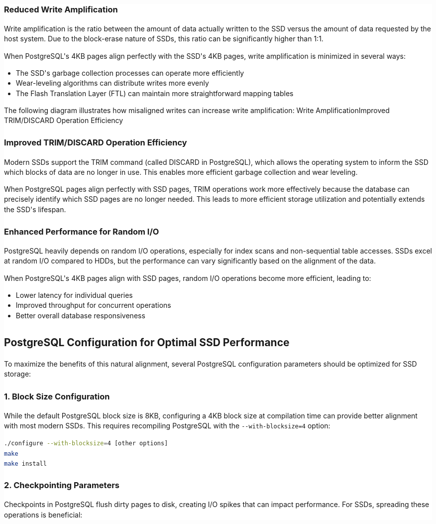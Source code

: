 ### Reduced Write Amplification
Write amplification is the ratio between the amount of data actually written to the SSD versus the amount of data requested by the host system. Due to the block-erase nature of SSDs, this ratio can be significantly higher than 1:1.

When PostgreSQL's 4KB pages align perfectly with the SSD's 4KB pages, write amplification is minimized in several ways:

- The SSD's garbage collection processes can operate more efficiently
- Wear-leveling algorithms can distribute writes more evenly
- The Flash Translation Layer (FTL) can maintain more straightforward mapping tables

The following diagram illustrates how misaligned writes can increase write amplification:
Write AmplificationImproved TRIM/DISCARD Operation Efficiency

### Improved TRIM/DISCARD Operation Efficiency
Modern SSDs support the TRIM command (called DISCARD in PostgreSQL), which allows the operating system to inform the SSD which blocks of data are no longer in use. This enables more efficient garbage collection and wear leveling.

When PostgreSQL pages align perfectly with SSD pages, TRIM operations work more effectively because the database can precisely identify which SSD pages are no longer needed. This leads to more efficient storage utilization and potentially extends the SSD's lifespan.

### Enhanced Performance for Random I/O
PostgreSQL heavily depends on random I/O operations, especially for index scans and non-sequential table accesses. SSDs excel at random I/O compared to HDDs, but the performance can vary significantly based on the alignment of the data.

When PostgreSQL's 4KB pages align with SSD pages, random I/O operations become more efficient, leading to:

- Lower latency for individual queries
- Improved throughput for concurrent operations
- Better overall database responsiveness

## PostgreSQL Configuration for Optimal SSD Performance
To maximize the benefits of this natural alignment, several PostgreSQL configuration parameters should be optimized for SSD storage:

### 1. Block Size Configuration
While the default PostgreSQL block size is 8KB, configuring a 4KB block size at compilation time can provide better alignment with most modern SSDs. This requires recompiling PostgreSQL with the `--with-blocksize=4` option:

```bash
./configure --with-blocksize=4 [other options]
make
make install
```

### 2. Checkpointing Parameters
Checkpoints in PostgreSQL flush dirty pages to disk, creating I/O spikes that can impact performance. For SSDs, spreading these operations is beneficial:
